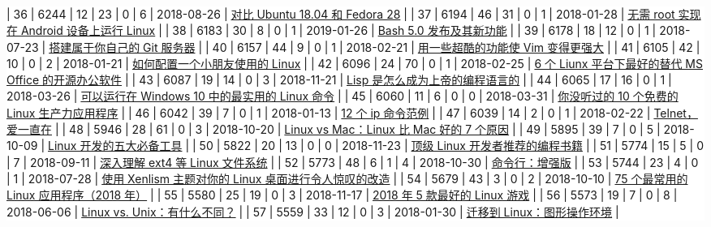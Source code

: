 | 36 | 6244 | 12 | 23 | 0 | 6 | 2018-08-26 | [对比 Ubuntu 18.04 和 Fedora 28](http://mp.weixin.qq.com/s?__biz=MjM5NjQ4MjYwMQ==&mid=2664611904&idx=1&sn=0d5985cd6af4efb1984f0a2d0e0274d0&chksm=bdcefb068ab972102b762f7ae253506c3be00e066217ddcd8d2b07e32bfc658f51064b2ca582#rd) |
| 37 | 6194 | 46 | 31 | 0 | 1 | 2018-01-28 | [无需 root 实现在 Android 设备上运行 Linux](http://mp.weixin.qq.com/s?__biz=MjM5NjQ4MjYwMQ==&mid=2664610349&idx=1&sn=ede24bd3634dc197db960f974d21eda6&chksm=bdce816b8ab9087d6641c30f02068bf69feb81987c705f7e0f8c00e87dfbe4bc417fa766b097#rd) |
| 38 | 6183 | 30 | 8 | 0 | 1 | 2019-01-26 | [Bash 5.0 发布及其新功能](http://mp.weixin.qq.com/s?__biz=MjM5NjQ4MjYwMQ==&mid=2664613260&idx=1&sn=d1c9161fc09bd6e1cb78fb3119f418b0&chksm=bdcefeca8ab977dcd6c9a503d286042c554f58a8408c782e58c02d8cd7cdb2d8fff4a5328cf3#rd) |
| 39 | 6178 | 18 | 12 | 0 | 1 | 2018-07-23 | [搭建属于你自己的 Git 服务器](http://mp.weixin.qq.com/s?__biz=MjM5NjQ4MjYwMQ==&mid=2664611682&idx=1&sn=33317ba598d8adf3304f3207e7b5a51a&chksm=bdce84248ab90d3219f370e405f57873c8709cee80b909ff638e190679de7fb145da321b7577#rd) |
| 40 | 6157 | 44 | 9 | 0 | 1 | 2018-02-21 | [用一些超酷的功能使 Vim 变得更强大](http://mp.weixin.qq.com/s?__biz=MjM5NjQ4MjYwMQ==&mid=2664610515&idx=1&sn=9bb231b180917554c977b58208be4022&chksm=bdce81958ab9088309b4a04195c55f072c54ca614dde8954bddd3f46cab7e1b42a31f7bb6e46#rd) |
| 41 | 6105 | 42 | 10 | 0 | 2 | 2018-01-21 | [如何配置一个小朋友使用的 Linux](http://mp.weixin.qq.com/s?__biz=MjM5NjQ4MjYwMQ==&mid=2664610295&idx=1&sn=c185a375ca0a67e3e15756a124b0f9f7&chksm=bdce82b18ab90ba72d1aada5912d27d7614b44ebe886ffa30951361eeb455a13e24283218c2b#rd) |
| 42 | 6096 | 24 | 70 | 0 | 1 | 2018-02-25 | [6 个 Liunx 平台下最好的替代 MS Office 的开源办公软件](http://mp.weixin.qq.com/s?__biz=MjM5NjQ4MjYwMQ==&mid=2664610539&idx=1&sn=026a161d2d245a3f5a220da8f0135970&chksm=bdce81ad8ab908bbc3ebcebe7dfff1e104a1227b5123cdccecc8ae5458224b84066de8658b83#rd) |
| 43 | 6087 | 19 | 14 | 0 | 3 | 2018-11-21 | [Lisp 是怎么成为上帝的编程语言的](http://mp.weixin.qq.com/s?__biz=MjM5NjQ4MjYwMQ==&mid=2664612678&idx=1&sn=1576f80cc4401dea42f86818d265eed8&chksm=bdcef8008ab971168da6035ceca2cf75b05437a79cb43f0f4889fc112f155904b32e813351a9#rd) |
| 44 | 6065 | 17 | 16 | 0 | 1 | 2018-03-26 | [可以运行在 Windows 10 中的最实用的 Linux 命令](http://mp.weixin.qq.com/s?__biz=MjM5NjQ4MjYwMQ==&mid=2664610756&idx=1&sn=a4d8895fb52dc8507fed2172dd6e7759&chksm=bdce80828ab9099487ae0130e58d18aa0643717bda606c2716936d6c1d42a931db3db53be89a#rd) |
| 45 | 6060 | 11 | 6 | 0 | 0 | 2018-03-31 | [你没听过的 10 个免费的 Linux 生产力应用程序](http://mp.weixin.qq.com/s?__biz=MjM5NjQ4MjYwMQ==&mid=2664610791&idx=1&sn=a2fae0824a959d82b7d9e5fc1027ef44&chksm=bdce80a18ab909b7d1aa421d2c82ab07d8ebf30a1f28c5bf08043062f9eb9152bb46645246c0#rd) |
| 46 | 6042 | 39 | 7 | 0 | 1 | 2018-01-13 | [12 个 ip 命令范例](http://mp.weixin.qq.com/s?__biz=MjM5NjQ4MjYwMQ==&mid=2664610234&idx=1&sn=a4b96df7193c133302151bb579640e18&chksm=bdce82fc8ab90bea8946cadddbd166e9be9e516cf62d87deccd7f25310c5a863912aec9024da#rd) |
| 47 | 6039 | 14 | 2 | 0 | 1 | 2018-02-22 | [Telnet，爱一直在](http://mp.weixin.qq.com/s?__biz=MjM5NjQ4MjYwMQ==&mid=2664610521&idx=1&sn=52aaacb21e0117148c8120da9909f168&chksm=bdce819f8ab9088901fd16b5eb830954116d11b61beb61727d000be5607402f810a20903fc08#rd) |
| 48 | 5946 | 28 | 61 | 0 | 3 | 2018-10-20 | [Linux vs Mac：Linux 比 Mac 好的 7 个原因](http://mp.weixin.qq.com/s?__biz=MjM5NjQ4MjYwMQ==&mid=2664612347&idx=1&sn=01ba740c29456808ee3ff2f6e41ec109&chksm=bdcefabd8ab973ab28ee47bfe9df107166572688f0500386a7d71decdb83cc1e9b0a4e595e1d#rd) |
| 49 | 5895 | 39 | 7 | 0 | 5 | 2018-10-09 | [Linux 开发的五大必备工具](http://mp.weixin.qq.com/s?__biz=MjM5NjQ4MjYwMQ==&mid=2664612237&idx=1&sn=9b8097c43b561555dc5e8d3355463b48&chksm=bdcefacb8ab973dd5fb5db9fb58dd76833b09aa3116bf08ad2b8c998bf74b16d5909b74a6cd5#rd) |
| 50 | 5822 | 20 | 13 | 0 | 0 | 2018-11-23 | [顶级 Linux 开发者推荐的编程书籍](http://mp.weixin.qq.com/s?__biz=MjM5NjQ4MjYwMQ==&mid=2664612697&idx=1&sn=224c8159bf89cb9577ef091567ade4f4&chksm=bdcef81f8ab9710971e9e3a1fbde272f489366f2ca631b4a8144d01b9f56ee22985f16e339db#rd) |
| 51 | 5774 | 15 | 5 | 0 | 7 | 2018-09-11 | [深入理解 ext4 等 Linux 文件系统](http://mp.weixin.qq.com/s?__biz=MjM5NjQ4MjYwMQ==&mid=2664612021&idx=1&sn=13929f77df030f970b4c4ccc25a42efd&chksm=bdcefbf38ab972e5314747389a5e51fb8bde6ac5fcb2140ec7334e074519cb2c4d1ccbf2079e#rd) |
| 52 | 5773 | 48 | 6 | 1 | 4 | 2018-10-30 | [命令行：增强版](http://mp.weixin.qq.com/s?__biz=MjM5NjQ4MjYwMQ==&mid=2664612435&idx=1&sn=f2c04a0010638591b8905d70aad3752e&chksm=bdcef9158ab970031a959f84ff62c2c82a59ce32507833f4a6c505c902518d8852b3d0bc647b#rd) |
| 53 | 5744 | 23 | 4 | 0 | 1 | 2018-07-28 | [使用 Xenlism 主题对你的 Linux 桌面进行令人惊叹的改造](http://mp.weixin.qq.com/s?__biz=MjM5NjQ4MjYwMQ==&mid=2664611723&idx=1&sn=c0b115cf448ef1e0b3a435bc738bce5c&chksm=bdce84cd8ab90ddb2079c1dbb3bbf105faa83ec116e6d83d1ccb0861898c266e1a9831873391#rd) |
| 54 | 5679 | 43 | 3 | 0 | 2 | 2018-10-10 | [75 个最常用的 Linux 应用程序（2018 年）](http://mp.weixin.qq.com/s?__biz=MjM5NjQ4MjYwMQ==&mid=2664612247&idx=1&sn=c6d78367384594956ffab4d92ad186d2&chksm=bdcefad18ab973c750db03bf72102f4fedf38c68a1b8303f3ab5cb952cd0025b0aab578d5948#rd) |
| 55 | 5580 | 25 | 19 | 0 | 3 | 2018-11-17 | [2018 年 5 款最好的 Linux 游戏](http://mp.weixin.qq.com/s?__biz=MjM5NjQ4MjYwMQ==&mid=2664612615&idx=1&sn=37d54ba55a391f24e689ee68eb4c8556&chksm=bdcef8418ab971572a66e9e7f9f8f9ca47fd3a77284216be59b6830dc0c715d77acc76948ad2#rd) |
| 56 | 5573 | 19 | 7 | 0 | 8 | 2018-06-06 | [Linux vs. Unix：有什么不同？](http://mp.weixin.qq.com/s?__biz=MjM5NjQ4MjYwMQ==&mid=2664611321&idx=1&sn=531e18519a4b8584dadb03d17cc09447&chksm=bdce86bf8ab90fa9a92bd5b0c1de7c114b1a69ad4b3053aa9ba9e3f992174fbf21ceef335730#rd) |
| 57 | 5559 | 33 | 12 | 0 | 3 | 2018-01-30 | [迁移到 Linux：图形操作环境](http://mp.weixin.qq.com/s?__biz=MjM5NjQ4MjYwMQ==&mid=2664610360&idx=1&sn=b7e1459990d8390f567062d6cb96873d&chksm=bdce817e8ab908688f0a7a0d60103ccd37462761505f2383001599c91f3093e1a848b86ad4ef#rd) |